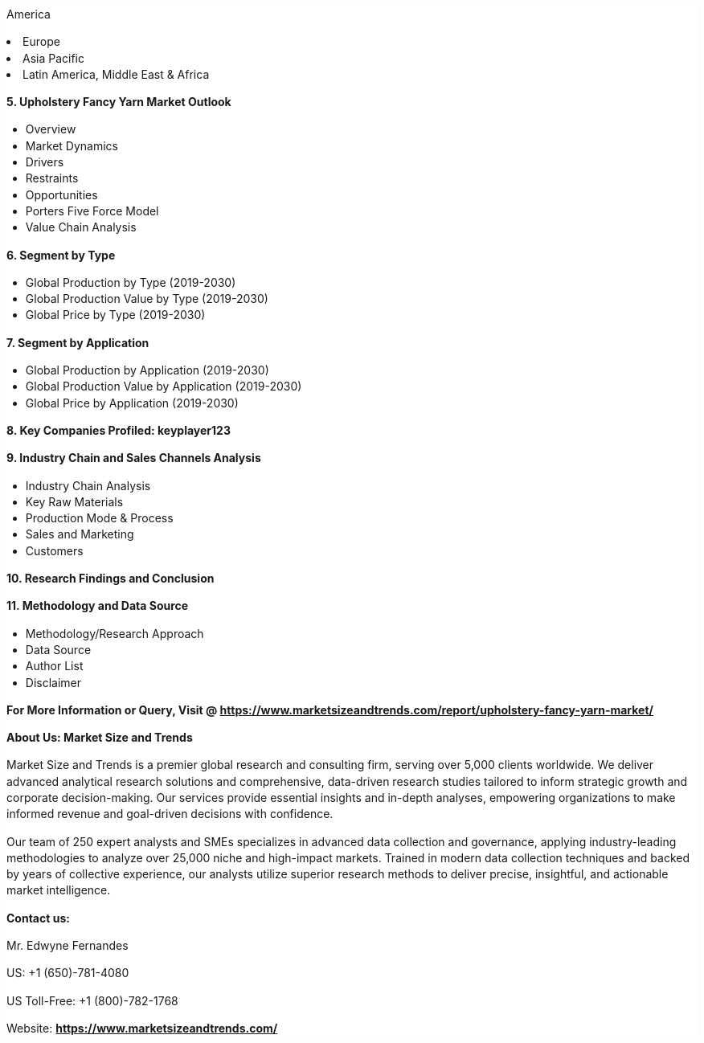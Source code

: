 America</li><li>Europe</li><li>Asia Pacific</li><li>Latin America, Middle East &amp; Africa</li></ul><p><strong>5. Upholstery Fancy Yarn Market Outlook</strong></p><ul><li>Overview</li><li>Market Dynamics</li><li>Drivers</li><li>Restraints</li><li>Opportunities</li><li>Porters Five Force Model</li><li>Value Chain Analysis&nbsp;</li></ul><p><strong>6. Segment by Type</strong></p><ul><li>Global Production by Type (2019-2030)</li><li>Global Production Value by Type (2019-2030)</li><li>Global Price by Type (2019-2030)</li></ul><p><strong>7. Segment by Application</strong></p><ul><li>Global Production by Application (2019-2030)</li><li>Global Production Value by Application (2019-2030)</li><li>Global Price by Application (2019-2030)</li></ul><p><strong>8. Key Companies Profiled: keyplayer123</strong></p><p><strong>9. Industry Chain and Sales Channels Analysis</strong></p><ul><li>Industry Chain Analysis</li><li>Key Raw Materials</li><li>Production Mode &amp; Process</li><li>Sales and Marketing</li><li>Customers</li></ul><p><strong>10. Research Findings and Conclusion</strong></p><p><strong>11. Methodology and Data Source</strong></p><ul><li>Methodology/Research Approach</li><li>Data Source</li><li>Author List</li><li>Disclaimer</li></ul></p><p><strong>For More Information or Query, Visit @ <a href="https://www.marketsizeandtrends.com/report/upholstery-fancy-yarn-market/">https://www.marketsizeandtrends.com/report/upholstery-fancy-yarn-market/</a></strong></p><p><strong>About Us: Market Size and Trends</strong></p><p>Market Size and Trends is a premier global research and consulting firm, serving over 5,000 clients worldwide. We deliver advanced analytical research solutions and comprehensive, data-driven research studies tailored to inform strategic growth and corporate decision-making. Our services provide essential insights and in-depth analyses, empowering organizations to make informed revenue and goal-driven decisions with confidence.</p><p>Our team of 250 expert analysts and SMEs specializes in advanced data collection and governance, applying industry-leading methodologies to analyze over 25,000 niche and high-impact markets. Trained in modern data collection techniques and backed by years of collective experience, our analysts utilize superior research methods to deliver precise, insightful, and actionable market intelligence.</p><p><strong>Contact us:</strong></p><p>Mr. Edwyne Fernandes</p><p>US: +1 (650)-781-4080</p><p>US Toll-Free: +1 (800)-782-1768</p><p>Website: <strong><a href="https://www.marketsizeandtrends.com/">https://www.marketsizeandtrends.com/</a></strong></p>
